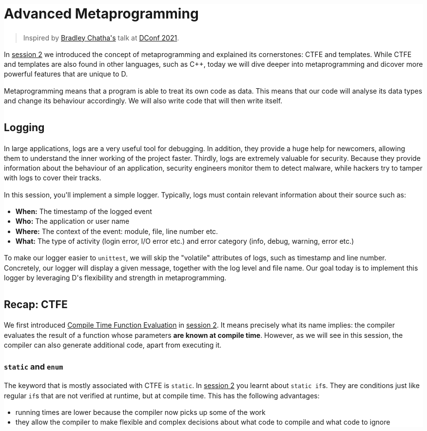 # Advanced Metaprogramming

> Inspired by [Bradley Chatha's](https://github.com/BradleyChatha) talk at [DConf 2021](https://www.youtube.com/watch?v=0lo-FOeWecA&list=PLIldXzSkPUXXA0Ephsge-DJEY8o7aZMsR&index=9).

In [session 2](../lab-02/) we introduced the concept of metaprogramming and explained its cornerstones: CTFE and templates.
While CTFE and templates are also found in other languages, such as C++, today we will dive deeper into metaprogramming and dicover more powerful features that are unique to D.

Metaprogramming means that a program is able to treat its own code as data.
This means that our code will analyse its data types and change its behaviour accordingly.
We will also write code that will then write itself.

## Logging

In large applications, logs are a very useful tool for debugging.
In addition, they provide a huge help for newcomers, allowing them to understand the inner working of the project faster.
Thirdly, logs are extremely valuable for security.
Because they provide information about the behaviour of an application, security engineers monitor them to detect malware, while hackers try to tamper with logs to cover their tracks.

In this session, you'll implement a simple logger.
Typically, logs must contain relevant information about their source such as:
- **When:** The timestamp of the logged event
- **Who:** The application or user name
- **Where:** The context of the event: module, file, line number etc.
- **What:** The type of activity (login error, I/O error etc.) and error category (info, debug, warning, error etc.)

To make our logger easier to `unittest`, we will skip the "volatile" attributes of logs, such as timestamp and line number.
Concretely, our logger will display a given message, together with the log level and file name.
Our goal today is to implement this logger by leveraging D's flexibility and strength in metaprogramming.

## Recap: CTFE

We first introduced [Compile Time Function Evaluation](https://tour.dlang.org/tour/en/gems/compile-time-function-evaluation-ctfe) in [session 2](../lab-02/README.md#ctfe).
It means precisely what its name implies: the compiler evaluates the result of a function whose parameters **are known at compile time**.
However, as we will see in this session, the compiler can also generate additional code, apart from executing it.

### `static` and `enum`

The keyword that is mostly associated with CTFE is `static`.
In [session 2](../lab-02/README.md#static-if) you learnt about `static if`s.
They are conditions just like regular `if`s that are not verified at runtime, but at compile time.
This has the following advantages:
- running times are lower because the compiler now picks up some of the work
- they allow the compiler to make flexible and complex decisions about what code to compile and what code to ignore
